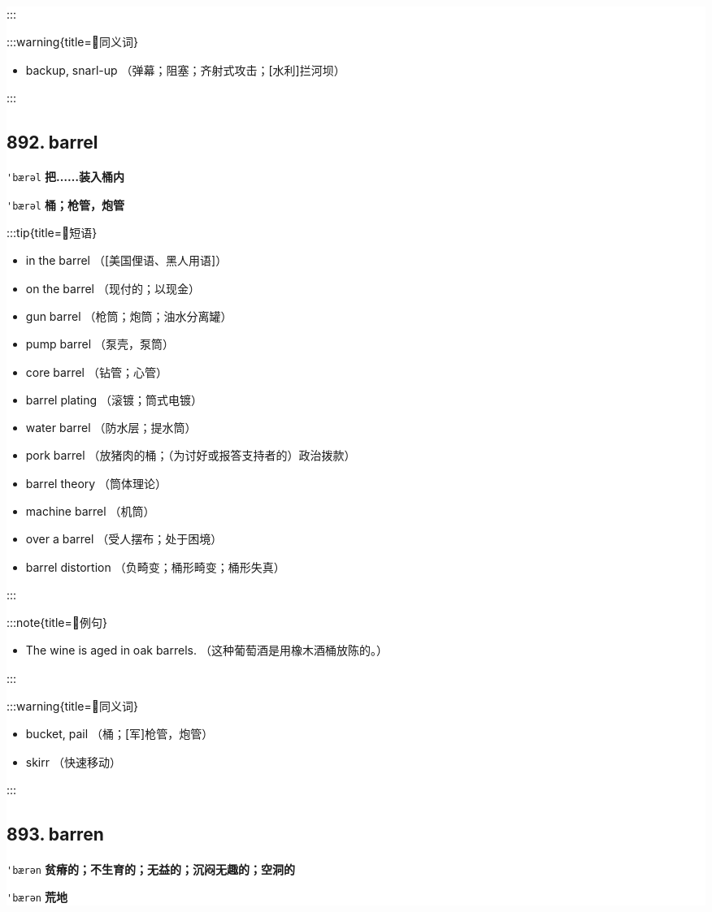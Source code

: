 :::

:::warning{title=🤔同义词}

- backup, snarl-up （弹幕；阻塞；齐射式攻击；[水利]拦河坝）

:::


## 892. barrel

`'bærəl`  **把……装入桶内**

`'bærəl`  **桶；枪管，炮管**

:::tip{title=🤩短语}

- in the barrel （[美国俚语、黑人用语]）

- on the barrel （现付的；以现金）

- gun barrel （枪筒；炮筒；油水分离罐）

- pump barrel （泵壳，泵筒）

- core barrel （钻管；心管）

- barrel plating （滚镀；筒式电镀）

- water barrel （防水层；提水筒）

- pork barrel （放猪肉的桶；（为讨好或报答支持者的）政治拨款）

- barrel theory （筒体理论）

- machine barrel （机筒）

- over a barrel （受人摆布；处于困境）

- barrel distortion （负畸变；桶形畸变；桶形失真）

:::

:::note{title=🎤例句}

- The wine is aged in oak barrels. （这种葡萄酒是用橡木酒桶放陈的。）

:::

:::warning{title=🤔同义词}

- bucket, pail （桶；[军]枪管，炮管）

- skirr （快速移动）

:::


## 893. barren

`'bærən`  **贫瘠的；不生育的；无益的；沉闷无趣的；空洞的**

`'bærən`  **荒地**
